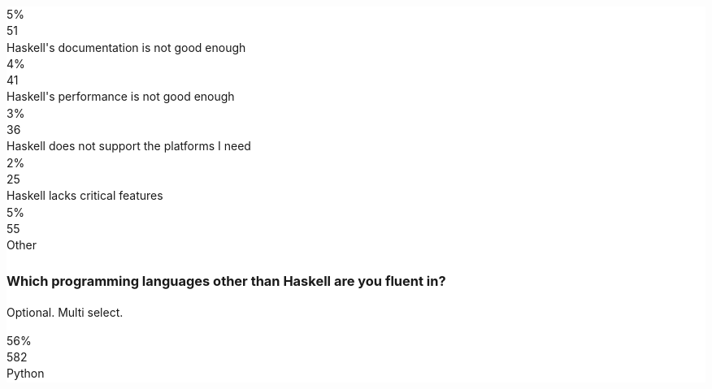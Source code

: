   <div class="bar purple" style="width: 4.91%;">
  </div>
  <div class="percent">5%
  </div>
  <div class="count">51
  </div>
  <div class="choice">Haskell&#39;s documentation is not good enough
  </div>
  </div>
  <div class="row">
  <div class="bar purple" style="width: 3.95%;">
  </div>
  <div class="percent">4%
  </div>
  <div class="count">41
  </div>
  <div class="choice">Haskell&#39;s performance is not good enough
  </div>
  </div>
  <div class="row">
  <div class="bar purple" style="width: 3.47%;">
  </div>
  <div class="percent">3%
  </div>
  <div class="count">36
  </div>
  <div class="choice">Haskell does not support the platforms I need
  </div>
  </div>
  <div class="row">
  <div class="bar purple" style="width: 2.41%;">
  </div>
  <div class="percent">2%
  </div>
  <div class="count">25
  </div>
  <div class="choice">Haskell lacks critical features
  </div>
  </div>
  <div class="row">
  <div class="bar purple" style="width: 5.30%;">
  </div>
  <div class="percent">5%
  </div>
  <div class="count">55
  </div>
  <div class="choice">Other
  </div>
  </div>
  </div>
  <h3 id="s0q10">Which programming languages other than Haskell are you fluent in?
  </h3>
  <p>Optional. Multi select.
  </p>
  <div class="answer">
  <div class="row">
  <div class="bar purple" style="width: 56.07%;">
  </div>
  <div class="percent">56%
  </div>
  <div class="count">582
  </div>
  <div class="choice">Python
  </div>